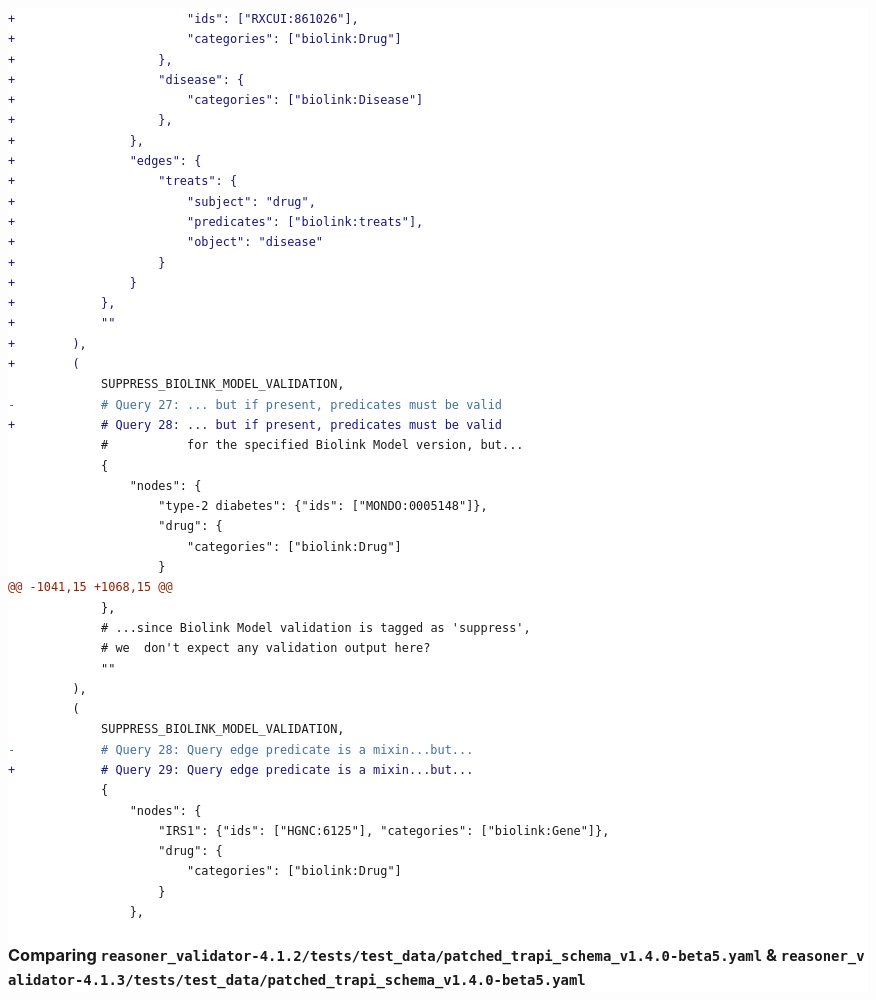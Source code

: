 ```diff
+                        "ids": ["RXCUI:861026"],
+                        "categories": ["biolink:Drug"]
+                    },
+                    "disease": {
+                        "categories": ["biolink:Disease"]
+                    },
+                },
+                "edges": {
+                    "treats": {
+                        "subject": "drug",
+                        "predicates": ["biolink:treats"],
+                        "object": "disease"
+                    }
+                }
+            },
+            ""
+        ),
+        (
             SUPPRESS_BIOLINK_MODEL_VALIDATION,
-            # Query 27: ... but if present, predicates must be valid
+            # Query 28: ... but if present, predicates must be valid
             #           for the specified Biolink Model version, but...
             {
                 "nodes": {
                     "type-2 diabetes": {"ids": ["MONDO:0005148"]},
                     "drug": {
                         "categories": ["biolink:Drug"]
                     }
@@ -1041,15 +1068,15 @@
             },
             # ...since Biolink Model validation is tagged as 'suppress',
             # we  don't expect any validation output here?
             ""
         ),
         (
             SUPPRESS_BIOLINK_MODEL_VALIDATION,
-            # Query 28: Query edge predicate is a mixin...but...
+            # Query 29: Query edge predicate is a mixin...but...
             {
                 "nodes": {
                     "IRS1": {"ids": ["HGNC:6125"], "categories": ["biolink:Gene"]},
                     "drug": {
                         "categories": ["biolink:Drug"]
                     }
                 },
```

### Comparing `reasoner_validator-4.1.2/tests/test_data/patched_trapi_schema_v1.4.0-beta5.yaml` & `reasoner_validator-4.1.3/tests/test_data/patched_trapi_schema_v1.4.0-beta5.yaml`
